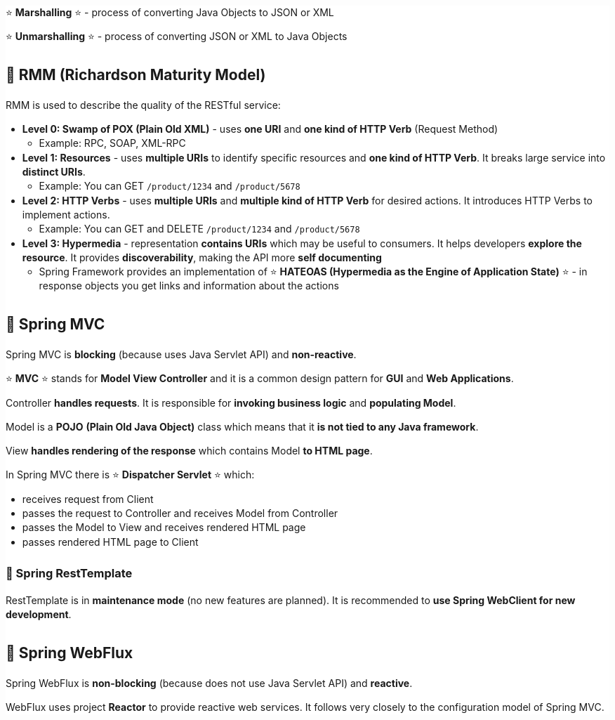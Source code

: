:star: **Marshalling** :star: - process of converting Java Objects to JSON or XML

:star: **Unmarshalling** :star: - process of converting JSON or XML to Java Objects

## :pushpin: RMM (Richardson Maturity Model)

RMM is used to describe the quality of the RESTful service:
* **Level 0: Swamp of POX (Plain Old XML)** - uses **one URI** and **one kind of HTTP Verb** (Request Method)
  * Example: RPC, SOAP, XML-RPC
* **Level 1: Resources** - uses **multiple URIs** to identify specific resources and **one kind of HTTP Verb**. It breaks large service into **distinct URIs**.
  * Example: You can GET `/product/1234` and `/product/5678`
* **Level 2: HTTP Verbs** - uses **multiple URIs** and **multiple kind of HTTP Verb** for desired actions. It introduces HTTP Verbs to implement actions.
  * Example: You can GET and DELETE `/product/1234` and `/product/5678`
* **Level 3: Hypermedia** - representation **contains URIs** which may be useful to consumers. It helps developers **explore the resource**. It provides **discoverability**, making the API more **self documenting**
  * Spring Framework provides an implementation of :star: **HATEOAS (Hypermedia as the Engine of Application State)** :star: - in response objects you get links and information about the actions

## :pushpin: Spring MVC

Spring MVC is **blocking** (because uses Java Servlet API) and **non-reactive**.

:star: **MVC** :star: stands for **Model View Controller** and it is a common design pattern for **GUI** and **Web Applications**.

Controller **handles requests**. It is responsible for **invoking business logic** and **populating Model**.

Model is a **POJO** **(Plain Old Java Object)** class which means that it **is not tied to any Java framework**.

View **handles rendering of the response** which contains Model **to HTML page**.

In Spring MVC there is :star: **Dispatcher Servlet** :star: which:
* receives request from Client
* passes the request to Controller and receives Model from Controller
* passes the Model to View and receives rendered HTML page
* passes rendered HTML page to Client

### :bell: Spring RestTemplate

RestTemplate is in **maintenance mode** (no new features are planned). It is recommended to **use Spring WebClient for new development**.

## :pushpin: Spring WebFlux

Spring WebFlux is **non-blocking** (because does not use Java Servlet API) and **reactive**.

WebFlux uses project **Reactor** to provide reactive web services. It follows very closely to the configuration model of Spring MVC.
